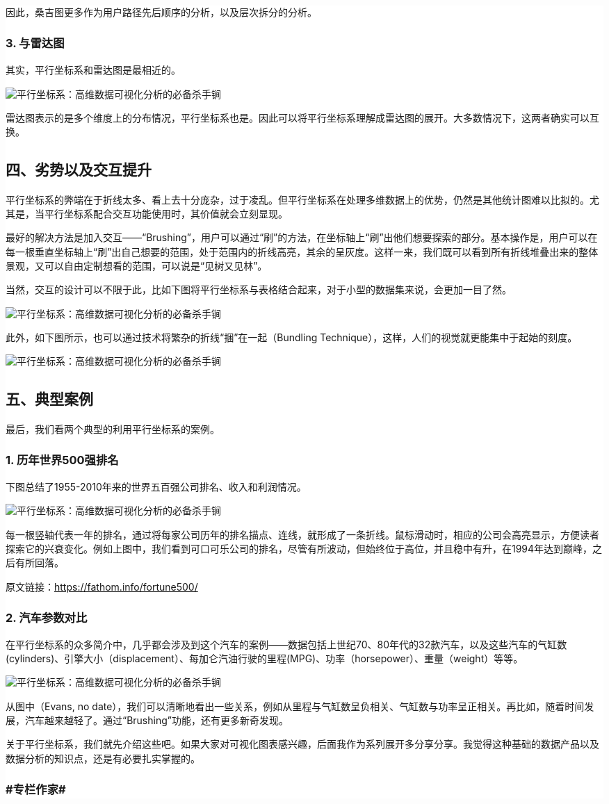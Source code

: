 因此，桑吉图更多作为用户路径先后顺序的分析，以及层次拆分的分析。

### 3\. 与雷达图

其实，平行坐标系和雷达图是最相近的。

![平行坐标系：高维数据可视化分析的必备杀手锏](https://image.yunyingpai.com/wp/2022/04/uUHgbWXBdcULPMjNFc6p.png)

雷达图表示的是多个维度上的分布情况，平行坐标系也是。因此可以将平行坐标系理解成雷达图的展开。大多数情况下，这两者确实可以互换。

## 四、劣势以及交互提升

平行坐标系的弊端在于折线太多、看上去十分庞杂，过于凌乱。但平行坐标系在处理多维数据上的优势，仍然是其他统计图难以比拟的。尤其是，当平行坐标系配合交互功能使用时，其价值就会立刻显现。

最好的解决方法是加入交互——“Brushing”，用户可以通过“刷”的方法，在坐标轴上“刷”出他们想要探索的部分。基本操作是，用户可以在每一根垂直坐标轴上“刷”出自己想要的范围，处于范围内的折线高亮，其余的呈灰度。这样一来，我们既可以看到所有折线堆叠出来的整体景观，又可以自由定制想看的范围，可以说是“见树又见林”。

当然，交互的设计可以不限于此，比如下图将平行坐标系与表格结合起来，对于小型的数据集来说，会更加一目了然。

![平行坐标系：高维数据可视化分析的必备杀手锏](https://image.yunyingpai.com/wp/2022/04/kpXPmh1fABCHRLgl8yGK.png)

此外，如下图所示，也可以通过技术将繁杂的折线“捆”在一起（Bundling Technique），这样，人们的视觉就更能集中于起始的刻度。

![平行坐标系：高维数据可视化分析的必备杀手锏](https://image.yunyingpai.com/wp/2022/04/oYeshnxnaMCa1UTZnpln.png)

## 五、典型案例

最后，我们看两个典型的利用平行坐标系的案例。

### 1\. 历年世界500强排名

下图总结了1955-2010年来的世界五百强公司排名、收入和利润情况。

![平行坐标系：高维数据可视化分析的必备杀手锏](https://image.yunyingpai.com/wp/2022/04/0uHOcIV4fLlknZThw7lX.png)

每一根竖轴代表一年的排名，通过将每家公司历年的排名描点、连线，就形成了一条折线。鼠标滑动时，相应的公司会高亮显示，方便读者探索它的兴衰变化。例如上图中，我们看到可口可乐公司的排名，尽管有所波动，但始终位于高位，并且稳中有升，在1994年达到巅峰，之后有所回落。

原文链接：https://fathom.info/fortune500/

### 2\. 汽车参数对比

在平行坐标系的众多简介中，几乎都会涉及到这个汽车的案例——数据包括上世纪70、80年代的32款汽车，以及这些汽车的气缸数(cylinders)、引擎大小（displacement）、每加仑汽油行驶的里程(MPG)、功率（horsepower）、重量（weight）等等。

![平行坐标系：高维数据可视化分析的必备杀手锏](https://image.yunyingpai.com/wp/2022/04/97nw2KdIQN4vXDKNkMRA.png)

从图中（Evans, no date），我们可以清晰地看出一些关系，例如从里程与气缸数呈负相关、气缸数与功率呈正相关。再比如，随着时间发展，汽车越来越轻了。通过“Brushing”功能，还有更多新奇发现。

关于平行坐标系，我们就先介绍这些吧。如果大家对可视化图表感兴趣，后面我作为系列展开多分享分享。我觉得这种基础的数据产品以及数据分析的知识点，还是有必要扎实掌握的。

### #专栏作家#
